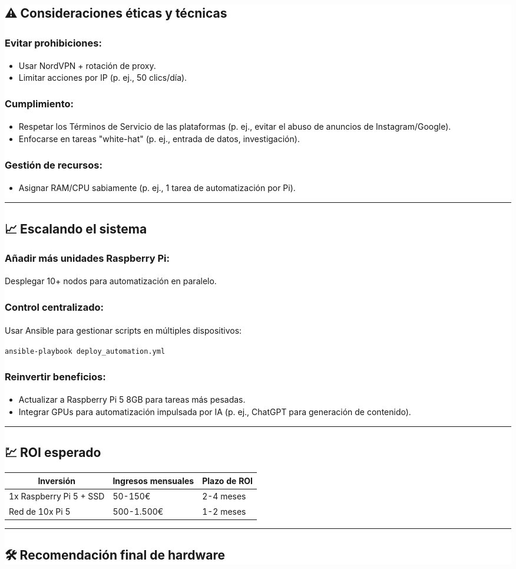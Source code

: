 
## ⚠️ Consideraciones éticas y técnicas

### Evitar prohibiciones:

- Usar NordVPN + rotación de proxy.
- Limitar acciones por IP (p. ej., 50 clics/día).

### Cumplimiento:

- Respetar los Términos de Servicio de las plataformas (p. ej., evitar el abuso de anuncios de Instagram/Google).
- Enfocarse en tareas "white-hat" (p. ej., entrada de datos, investigación).

### Gestión de recursos:

- Asignar RAM/CPU sabiamente (p. ej., 1 tarea de automatización por Pi).

---

## 📈 Escalando el sistema

### Añadir más unidades Raspberry Pi: 
Desplegar 10+ nodos para automatización en paralelo.

### Control centralizado: 
Usar Ansible para gestionar scripts en múltiples dispositivos:

```bash
ansible-playbook deploy_automation.yml
```

### Reinvertir beneficios:

- Actualizar a Raspberry Pi 5 8GB para tareas más pesadas.
- Integrar GPUs para automatización impulsada por IA (p. ej., ChatGPT para generación de contenido).

---

## 💹 ROI esperado

| Inversión | Ingresos mensuales | Plazo de ROI |
|-----------|-------------------|--------------|
| 1x Raspberry Pi 5 + SSD | 50-150€ | 2-4 meses |
| Red de 10x Pi 5 | 500-1.500€ | 1-2 meses |

---

## 🛠️ Recomendación final de hardware

